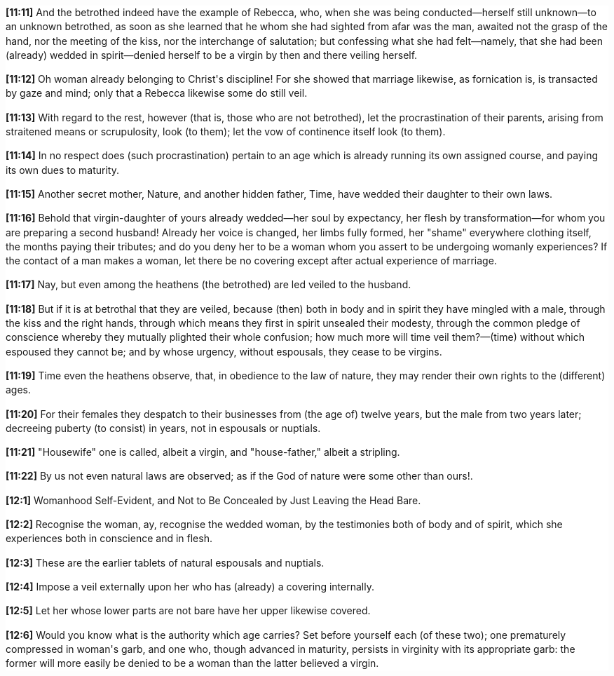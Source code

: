 **[11:11]** And the betrothed indeed have the example of Rebecca, who, when she was being conducted—herself still unknown—to an unknown betrothed, as soon as she learned that he whom she had sighted from afar was the man, awaited not the grasp of the hand, nor the meeting of the kiss, nor the interchange of salutation; but confessing what she had felt—namely, that she had been (already) wedded in spirit—denied herself to be a virgin by then and there veiling herself.

**[11:12]** Oh woman already belonging to Christ's discipline! For she showed that marriage likewise, as fornication is, is transacted by gaze and mind; only that a Rebecca likewise some do still veil.

**[11:13]** With regard to the rest, however (that is, those who are not betrothed), let the procrastination of their parents, arising from straitened means or scrupulosity, look (to them); let the vow of continence itself look (to them).

**[11:14]** In no respect does (such procrastination) pertain to an age which is already running its own assigned course, and paying its own dues to maturity.

**[11:15]** Another secret mother, Nature, and another hidden father, Time, have wedded their daughter to their own laws.

**[11:16]** Behold that virgin-daughter of yours already wedded—her soul by expectancy, her flesh by transformation—for whom you are preparing a second husband! Already her voice is changed, her limbs fully formed, her "shame" everywhere clothing itself, the months paying their tributes; and do you deny her to be a woman whom you assert to be undergoing womanly experiences? If the contact of a man makes a woman, let there be no covering except after actual experience of marriage.

**[11:17]** Nay, but even among the heathens (the betrothed) are led veiled to the husband.

**[11:18]** But if it is at betrothal that they are veiled, because (then) both in body and in spirit they have mingled with a male, through the kiss and the right hands, through which means they first in spirit unsealed their modesty, through the common pledge of conscience whereby they mutually plighted their whole confusion; how much more will time veil them?—(time) without which espoused they cannot be; and by whose urgency, without espousals, they cease to be virgins.

**[11:19]** Time even the heathens observe, that, in obedience to the law of nature, they may render their own rights to the (different) ages.

**[11:20]** For their females they despatch to their businesses from (the age of) twelve years, but the male from two years later; decreeing puberty (to consist) in years, not in espousals or nuptials.

**[11:21]** "Housewife" one is called, albeit a virgin, and "house-father," albeit a stripling.

**[11:22]** By us not even natural laws are observed; as if the God of nature were some other than ours!.

**[12:1]** Womanhood Self-Evident, and Not to Be Concealed by Just Leaving the Head Bare.

**[12:2]** Recognise the woman, ay, recognise the wedded woman, by the testimonies both of body and of spirit, which she experiences both in conscience and in flesh.

**[12:3]** These are the earlier tablets of natural espousals and nuptials.

**[12:4]** Impose a veil externally upon her who has (already) a covering internally.

**[12:5]** Let her whose lower parts are not bare have her upper likewise covered.

**[12:6]** Would you know what is the authority which age carries? Set before yourself each (of these two); one prematurely compressed in woman's garb, and one who, though advanced in maturity, persists in virginity with its appropriate garb: the former will more easily be denied to be a woman than the latter believed a virgin.
